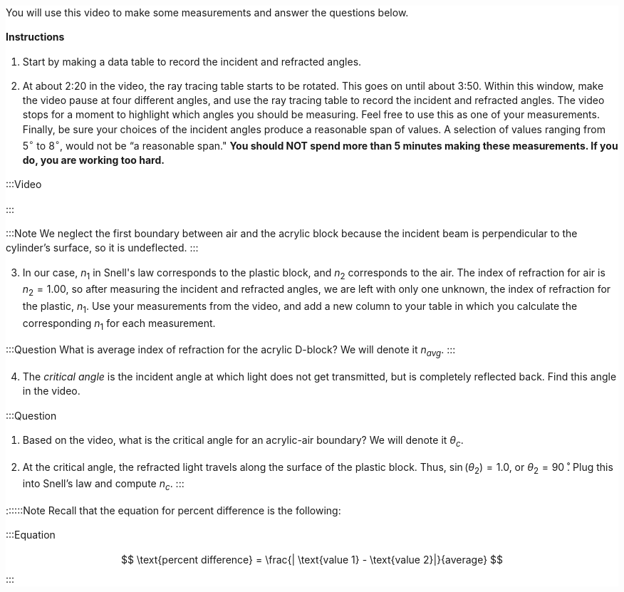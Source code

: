 You will use this video to make some measurements and answer the questions below.

**Instructions**


1. Start by making a data table to record the incident and refracted angles.

2. At about 2:20 in the video, the ray tracing table starts to be rotated. This goes on until about 3:50. Within this window, make the video pause at four different angles, and use the ray tracing table to record the incident and refracted angles. The video stops for a moment to highlight which angles you should be measuring. Feel free to use this as one of your measurements. Finally, be sure your choices of the incident angles produce a reasonable span of values. A selection of values ranging from $5^{\circ}$ to $8^{\circ}$, would not be “a reasonable span." **You should NOT spend more than 5 minutes making these measurements. If you do, you are working too hard.**



:::Video
<iframe style='width:100%;' src="https://www.youtube.com/embed/TdWsScRNHuI" title="YouTube video player" frameborder="0" allow="accelerometer; autoplay; clipboard-write; encrypted-media; gyroscope; picture-in-picture" allowfullscreen></iframe>
:::


:::Note
We neglect the first boundary between air and the acrylic block because the incident beam is perpendicular to the cylinder’s surface, so it is undeflected.
:::


 
3. In our case, $n_1$ in Snell's law corresponds to the plastic block, and $n_2$ corresponds to the air. The index of refraction for air is $n_2 = 1.00$, so after measuring the incident and refracted angles, we are left with only one unknown, the index of refraction for the plastic, $n_1$.  Use your measurements from the video, and add a new column to your table in which you calculate the corresponding $n_1$ for each measurement.
 


:::Question
What is average index of refraction for the acrylic D-block? We will denote it $n_{avg}$.
:::

4. The *critical angle* is the incident angle at which light does not get transmitted, but is completely reflected back. Find this angle in the video.

:::Question
1. Based on the video, what is the critical angle for an acrylic-air boundary? We will denote it $\theta_c$.

2. At the critical angle, the refracted light travels along the surface of the plastic block. Thus, $\sin(\theta_2) = 1.0$, or $\theta_2 = 90$ ̊. Plug this into Snell’s law and compute $n_c$.
:::

::::::Note
Recall that the equation for percent difference is the following:

:::Equation

$$
\text{percent difference} = \frac{| \text{value 1} - \text{value 2}|}{average} 
$$
:::
